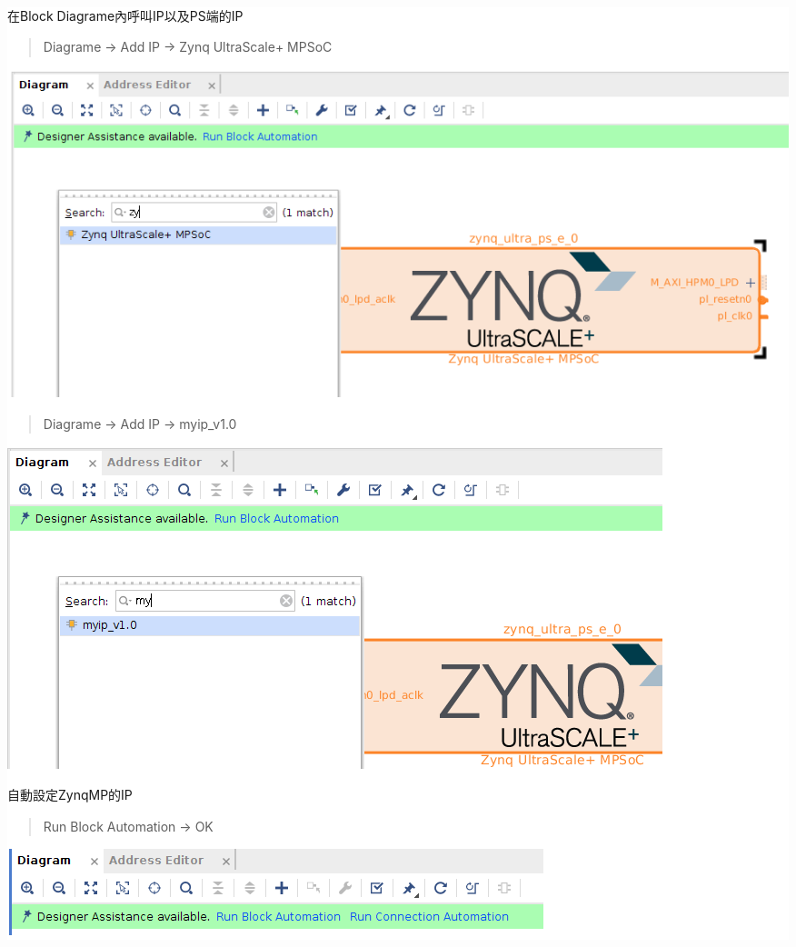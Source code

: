 在Block Diagrame內呼叫IP以及PS端的IP

>Diagrame &rarr; Add IP &rarr; Zynq UltraScale+ MPSoC

![Add_ZynqMP_IP](./image/Add_ZynqMP_IP.PNG)

>Diagrame &rarr; Add IP &rarr; myip_v1.0

![Add_my_IP](./image/Add_my_IP.PNG)

自動設定ZynqMP的IP

>Run Block Automation &rarr; OK

![Block_Automation](./image/Block_Automation.PNG)
